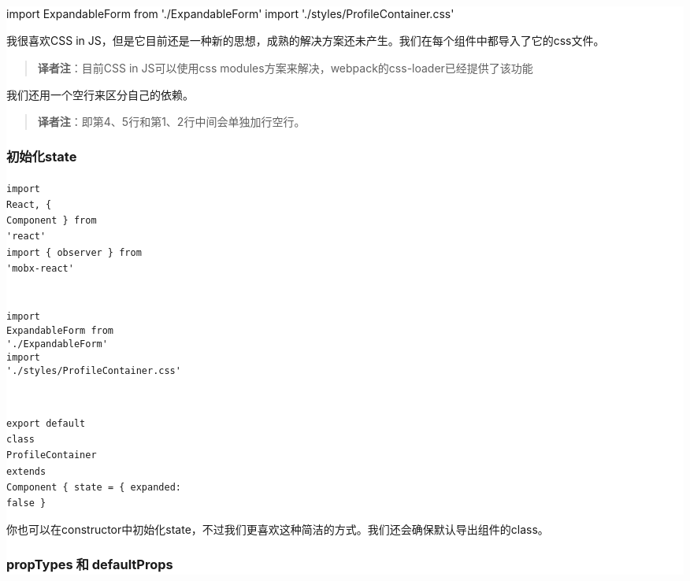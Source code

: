 <span class="hljs-keyword">import</span> ExpandableForm <span class="hljs-keyword">from</span> <span class="hljs-string">'./ExpandableForm'</span>
<span class="hljs-keyword">import</span> <span class="hljs-string">'./styles/ProfileContainer.css'</span></code></pre>
<p>我很喜欢CSS in JS，但是它目前还是一种新的思想，成熟的解决方案还未产生。我们在每个组件中都导入了它的css文件。</p>
<blockquote>
<strong>译者注</strong>：目前CSS in JS可以使用css modules方案来解决，webpack的css-loader已经提供了该功能</blockquote>
<p>我们还用一个空行来区分自己的依赖。</p>
<blockquote>
<strong>译者注</strong>：即第4、5行和第1、2行中间会单独加行空行。</blockquote>
<h3 id="articleHeader2">初始化state</h3>
<div class="widget-codetool" style="display:none;">
      <div class="widget-codetool--inner">
      <span class="selectCode code-tool" data-toggle="tooltip" data-placement="top" title="" data-original-title="全选"></span>
      <span type="button" class="copyCode code-tool" data-toggle="tooltip" data-placement="top" data-clipboard-text="import React, { Component } from 'react'
import { observer } from 'mobx-react'

import ExpandableForm from './ExpandableForm'
import './styles/ProfileContainer.css'

export default class ProfileContainer extends Component {
  state = { expanded: false }" title="" data-original-title="复制"></span>
      <span type="button" class="saveToNote code-tool" data-toggle="tooltip" data-placement="top" title="" data-original-title="放进笔记"></span>
      </div>
      </div><pre class="hljs scala"><code><span class="hljs-keyword">import</span> <span class="hljs-type">React</span>, { <span class="hljs-type">Component</span> } from <span class="hljs-symbol">'reac</span>t'
<span class="hljs-keyword">import</span> { observer } from <span class="hljs-symbol">'mobx</span>-react'

<span class="hljs-keyword">import</span> <span class="hljs-type">ExpandableForm</span> from './<span class="hljs-type">ExpandableForm</span>'
<span class="hljs-keyword">import</span> './styles/<span class="hljs-type">ProfileContainer</span>.css'

export <span class="hljs-keyword">default</span> <span class="hljs-class"><span class="hljs-keyword">class</span> <span class="hljs-title">ProfileContainer</span> <span class="hljs-keyword">extends</span> <span class="hljs-title">Component</span> </span>{
  state = { expanded: <span class="hljs-literal">false</span> }</code></pre>
<p>你也可以在constructor中初始化state，不过我们更喜欢这种简洁的方式。我们还会确保默认导出组件的class。</p>
<h3 id="articleHeader3">propTypes 和 defaultProps</h3>
<div class="widget-codetool" style="display:none;">
      <div class="widget-codetool--inner">
      <span class="selectCode code-tool" data-toggle="tooltip" data-placement="top" title="" data-original-title="全选"></span>
      <span type="button" class="copyCode code-tool" data-toggle="tooltip" data-placement="top" data-clipboard-text="import React, { Component } from 'react'
import { observer } from 'mobx-react'
import { string, object } from 'prop-types'

